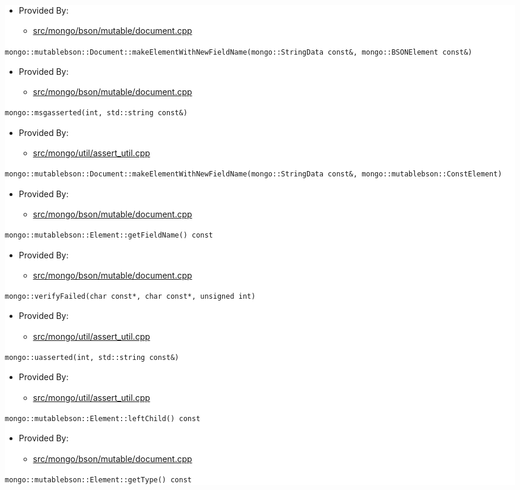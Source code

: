 - Provided By:

    - [src/mongo/bson/mutable/document.cpp](../../../../bson/mutable\_bson)

<div></div>

    mongo::mutablebson::Document::makeElementWithNewFieldName(mongo::StringData const&, mongo::BSONElement const&)

- Provided By:

    - [src/mongo/bson/mutable/document.cpp](../../../../bson/mutable\_bson)

<div></div>

    mongo::msgasserted(int, std::string const&)

- Provided By:

    - [src/mongo/util/assert\_util.cpp](../../../../utilities/utilities)

<div></div>

    mongo::mutablebson::Document::makeElementWithNewFieldName(mongo::StringData const&, mongo::mutablebson::ConstElement)

- Provided By:

    - [src/mongo/bson/mutable/document.cpp](../../../../bson/mutable\_bson)

<div></div>

    mongo::mutablebson::Element::getFieldName() const

- Provided By:

    - [src/mongo/bson/mutable/document.cpp](../../../../bson/mutable\_bson)

<div></div>

    mongo::verifyFailed(char const*, char const*, unsigned int)

- Provided By:

    - [src/mongo/util/assert\_util.cpp](../../../../utilities/utilities)

<div></div>

    mongo::uasserted(int, std::string const&)

- Provided By:

    - [src/mongo/util/assert\_util.cpp](../../../../utilities/utilities)

<div></div>

    mongo::mutablebson::Element::leftChild() const

- Provided By:

    - [src/mongo/bson/mutable/document.cpp](../../../../bson/mutable\_bson)

<div></div>

    mongo::mutablebson::Element::getType() const
